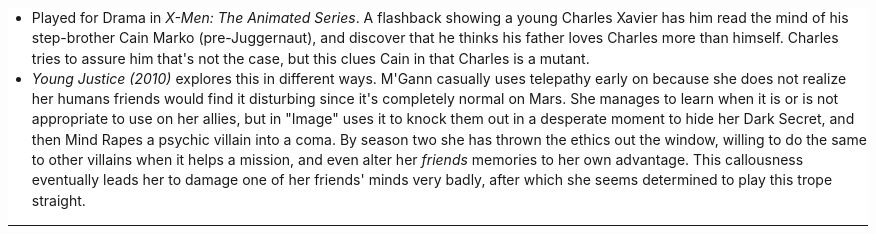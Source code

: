 -   Played for Drama in _X-Men: The Animated Series_. A flashback showing a young Charles Xavier has him read the mind of his step-brother Cain Marko (pre-Juggernaut), and discover that he thinks his father loves Charles more than himself. Charles tries to assure him that's not the case, but this clues Cain in that Charles is a mutant.
-   _Young Justice (2010)_ explores this in different ways. M'Gann casually uses telepathy early on because she does not realize her humans friends would find it disturbing since it's completely normal on Mars. She manages to learn when it is or is not appropriate to use on her allies, but in "Image" uses it to knock them out in a desperate moment to hide her Dark Secret, and then Mind Rapes a psychic villain into a coma. By season two she has thrown the ethics out the window, willing to do the same to other villains when it helps a mission, and even alter her _friends_ memories to her own advantage. This callousness eventually leads her to damage one of her friends' minds very badly, after which she seems determined to play this trope straight.

___